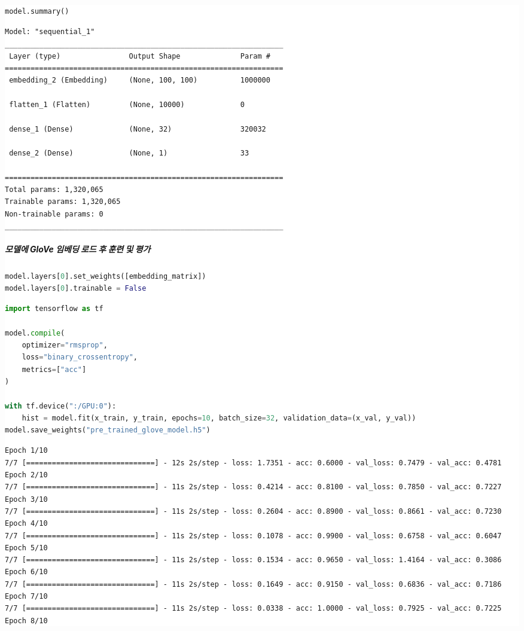 
```python
model.summary()
```

    Model: "sequential_1"
    _________________________________________________________________
     Layer (type)                Output Shape              Param #   
    =================================================================
     embedding_2 (Embedding)     (None, 100, 100)          1000000   
                                                                     
     flatten_1 (Flatten)         (None, 10000)             0         
                                                                     
     dense_1 (Dense)             (None, 32)                320032    
                                                                     
     dense_2 (Dense)             (None, 1)                 33        
                                                                     
    =================================================================
    Total params: 1,320,065
    Trainable params: 1,320,065
    Non-trainable params: 0
    _________________________________________________________________
    

##### 모델에 GloVe 임베딩 로드 후 훈련 및 평가


```python
model.layers[0].set_weights([embedding_matrix])
model.layers[0].trainable = False
```


```python
import tensorflow as tf

model.compile(
    optimizer="rmsprop",
    loss="binary_crossentropy",
    metrics=["acc"]
)

with tf.device(":/GPU:0"):
    hist = model.fit(x_train, y_train, epochs=10, batch_size=32, validation_data=(x_val, y_val))
model.save_weights("pre_trained_glove_model.h5")
```

    Epoch 1/10
    7/7 [==============================] - 12s 2s/step - loss: 1.7351 - acc: 0.6000 - val_loss: 0.7479 - val_acc: 0.4781
    Epoch 2/10
    7/7 [==============================] - 11s 2s/step - loss: 0.4214 - acc: 0.8100 - val_loss: 0.7850 - val_acc: 0.7227
    Epoch 3/10
    7/7 [==============================] - 11s 2s/step - loss: 0.2604 - acc: 0.8900 - val_loss: 0.8661 - val_acc: 0.7230
    Epoch 4/10
    7/7 [==============================] - 11s 2s/step - loss: 0.1078 - acc: 0.9900 - val_loss: 0.6758 - val_acc: 0.6047
    Epoch 5/10
    7/7 [==============================] - 11s 2s/step - loss: 0.1534 - acc: 0.9650 - val_loss: 1.4164 - val_acc: 0.3086
    Epoch 6/10
    7/7 [==============================] - 11s 2s/step - loss: 0.1649 - acc: 0.9150 - val_loss: 0.6836 - val_acc: 0.7186
    Epoch 7/10
    7/7 [==============================] - 11s 2s/step - loss: 0.0338 - acc: 1.0000 - val_loss: 0.7925 - val_acc: 0.7225
    Epoch 8/10